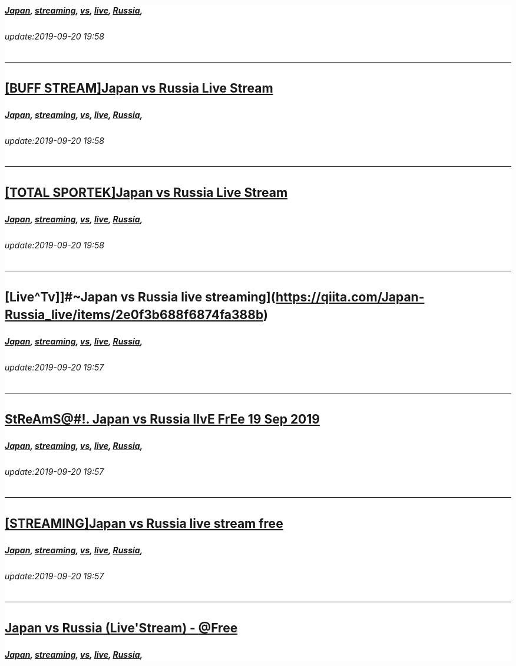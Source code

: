 ##### [Japan](https://qiita.com/tags/Japan), [streaming](https://qiita.com/tags/streaming), [vs](https://qiita.com/tags/vs), [live](https://qiita.com/tags/live), [Russia](https://qiita.com/tags/Russia), 
###### update:2019-09-20 19:58
---
## [[BUFF STREAM]Japan vs Russia Live Stream](https://qiita.com/Japan-Russia_live/items/25afd427ed6305fd56b9)
##### [Japan](https://qiita.com/tags/Japan), [streaming](https://qiita.com/tags/streaming), [vs](https://qiita.com/tags/vs), [live](https://qiita.com/tags/live), [Russia](https://qiita.com/tags/Russia), 
###### update:2019-09-20 19:58
---
## [[TOTAL SPORTEK]Japan vs Russia Live Stream](https://qiita.com/Japan-Russia_live/items/677db9102618288df35e)
##### [Japan](https://qiita.com/tags/Japan), [streaming](https://qiita.com/tags/streaming), [vs](https://qiita.com/tags/vs), [live](https://qiita.com/tags/live), [Russia](https://qiita.com/tags/Russia), 
###### update:2019-09-20 19:58
---
## [Live^Tv]]#~Japan vs Russia live streaming](https://qiita.com/Japan-Russia_live/items/2e0f3b688f6874fa388b)
##### [Japan](https://qiita.com/tags/Japan), [streaming](https://qiita.com/tags/streaming), [vs](https://qiita.com/tags/vs), [live](https://qiita.com/tags/live), [Russia](https://qiita.com/tags/Russia), 
###### update:2019-09-20 19:57
---
## [StReAmS@#!. Japan vs Russia lIvE FrEe 19 Sep 2019](https://qiita.com/Japan-Russia_live/items/bafafe5609f3e7eae11a)
##### [Japan](https://qiita.com/tags/Japan), [streaming](https://qiita.com/tags/streaming), [vs](https://qiita.com/tags/vs), [live](https://qiita.com/tags/live), [Russia](https://qiita.com/tags/Russia), 
###### update:2019-09-20 19:57
---
## [[STREAMING]Japan vs Russia live stream free](https://qiita.com/Japan-Russia_live/items/948d41a14adf6357aedb)
##### [Japan](https://qiita.com/tags/Japan), [streaming](https://qiita.com/tags/streaming), [vs](https://qiita.com/tags/vs), [live](https://qiita.com/tags/live), [Russia](https://qiita.com/tags/Russia), 
###### update:2019-09-20 19:57
---
## [Japan vs Russia (Live'Stream) - <Live> @Free](https://qiita.com/Japan-Russia_live/items/93a9dd53fe6c58d9940a)
##### [Japan](https://qiita.com/tags/Japan), [streaming](https://qiita.com/tags/streaming), [vs](https://qiita.com/tags/vs), [live](https://qiita.com/tags/live), [Russia](https://qiita.com/tags/Russia), 